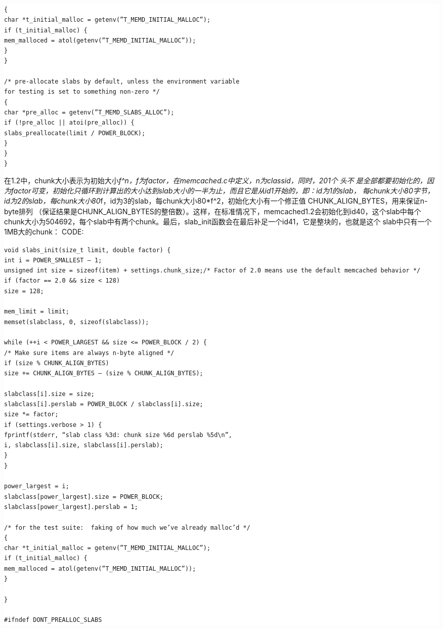 ```
{
char *t_initial_malloc = getenv(”T_MEMD_INITIAL_MALLOC”);
if (t_initial_malloc) {
mem_malloced = atol(getenv(”T_MEMD_INITIAL_MALLOC”));
}
}
 
/* pre-allocate slabs by default, unless the environment variable
for testing is set to something non-zero */
{
char *pre_alloc = getenv(”T_MEMD_SLABS_ALLOC”);
if (!pre_alloc || atoi(pre_alloc)) {
slabs_preallocate(limit / POWER_BLOCK);
}
}
}
```

在1.2中，chunk大小表示为初始大小*f^n，f为factor，在memcached.c中定义，n为classid，同时，201个 头不 是全部都要初始化的，因为factor可变，初始化只循环到计算出的大小达到slab大小的一半为止，而且它是从id1开始的，即：id为1的slab， 每chunk大小80字节，id为2的slab，每chunk大小80*f，id为3的slab，每chunk大小80*f^2，初始化大小有一个修正值 CHUNK_ALIGN_BYTES，用来保证n-byte排列 （保证结果是CHUNK_ALIGN_BYTES的整倍数）。这样，在标准情况下，memcached1.2会初始化到id40，这个slab中每个 chunk大小为504692，每个slab中有两个chunk。最后，slab_init函数会在最后补足一个id41，它是整块的，也就是这个 slab中只有一个1MB大的chunk：
CODE:

```
void slabs_init(size_t limit, double factor) {
int i = POWER_SMALLEST – 1;
unsigned int size = sizeof(item) + settings.chunk_size;/* Factor of 2.0 means use the default memcached behavior */
if (factor == 2.0 && size < 128)
size = 128;
 
mem_limit = limit;
memset(slabclass, 0, sizeof(slabclass));
 
while (++i < POWER_LARGEST && size <= POWER_BLOCK / 2) {
/* Make sure items are always n-byte aligned */
if (size % CHUNK_ALIGN_BYTES)
size += CHUNK_ALIGN_BYTES – (size % CHUNK_ALIGN_BYTES);
 
slabclass[i].size = size;
slabclass[i].perslab = POWER_BLOCK / slabclass[i].size;
size *= factor;
if (settings.verbose > 1) {
fprintf(stderr, “slab class %3d: chunk size %6d perslab %5d\n”,
i, slabclass[i].size, slabclass[i].perslab);
}
}
 
power_largest = i;
slabclass[power_largest].size = POWER_BLOCK;
slabclass[power_largest].perslab = 1;
 
/* for the test suite:  faking of how much we’ve already malloc’d */
{
char *t_initial_malloc = getenv(”T_MEMD_INITIAL_MALLOC”);
if (t_initial_malloc) {
mem_malloced = atol(getenv(”T_MEMD_INITIAL_MALLOC”));
}
 
}
 
#ifndef DONT_PREALLOC_SLABS
```